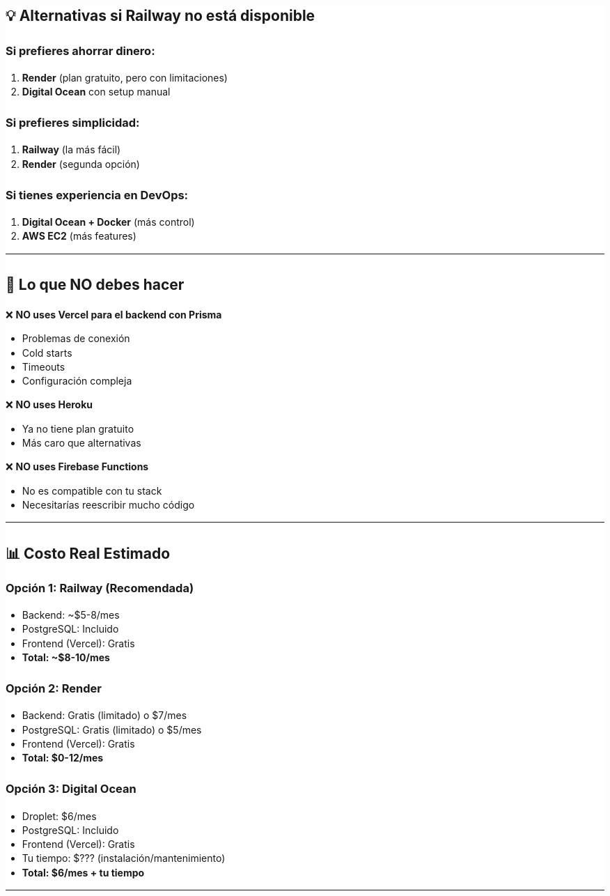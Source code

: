 
## 💡 Alternativas si Railway no está disponible

### Si prefieres ahorrar dinero:
1. **Render** (plan gratuito, pero con limitaciones)
2. **Digital Ocean** con setup manual

### Si prefieres simplicidad:
1. **Railway** (la más fácil)
2. **Render** (segunda opción)

### Si tienes experiencia en DevOps:
1. **Digital Ocean + Docker** (más control)
2. **AWS EC2** (más features)

---

## 🚫 Lo que NO debes hacer

❌ **NO uses Vercel para el backend con Prisma**
- Problemas de conexión
- Cold starts
- Timeouts
- Configuración compleja

❌ **NO uses Heroku**
- Ya no tiene plan gratuito
- Más caro que alternativas

❌ **NO uses Firebase Functions**
- No es compatible con tu stack
- Necesitarías reescribir mucho código

---

## 📊 Costo Real Estimado

### Opción 1: Railway (Recomendada)
- Backend: ~$5-8/mes
- PostgreSQL: Incluido
- Frontend (Vercel): Gratis
- **Total: ~$8-10/mes**

### Opción 2: Render
- Backend: Gratis (limitado) o $7/mes
- PostgreSQL: Gratis (limitado) o $5/mes
- Frontend (Vercel): Gratis
- **Total: $0-12/mes**

### Opción 3: Digital Ocean
- Droplet: $6/mes
- PostgreSQL: Incluido
- Frontend (Vercel): Gratis
- Tu tiempo: $??? (instalación/mantenimiento)
- **Total: $6/mes + tu tiempo**

---